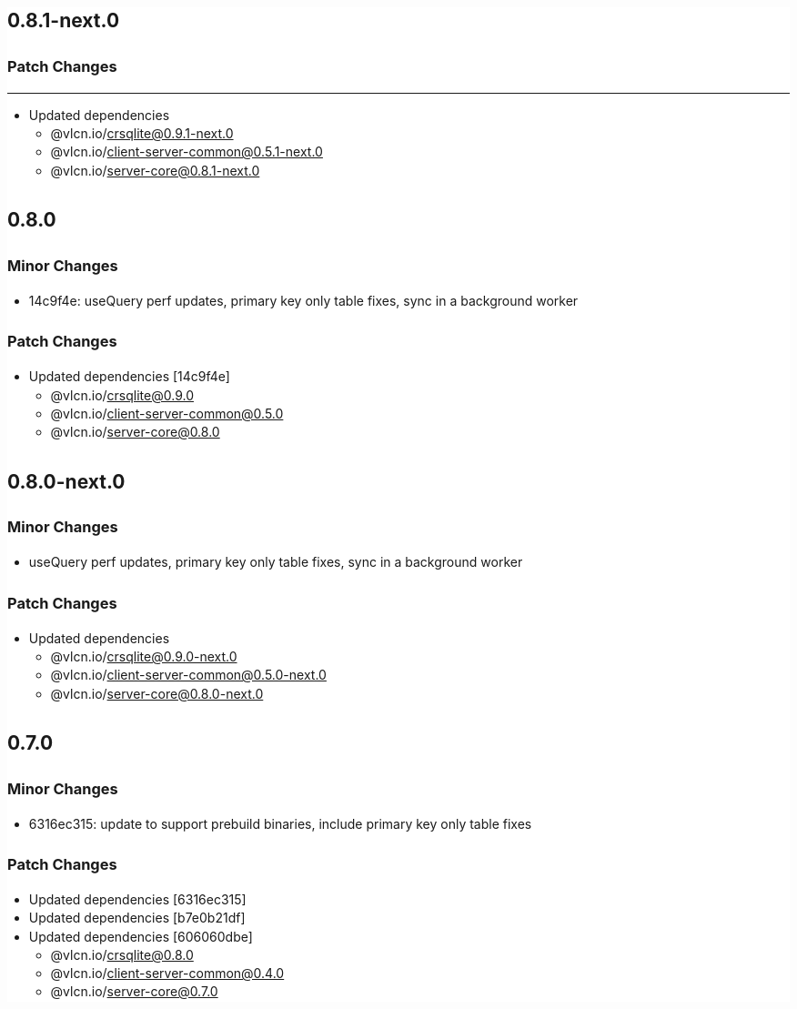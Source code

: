 ## 0.8.1-next.0

### Patch Changes

---

- Updated dependencies
  - @vlcn.io/crsqlite@0.9.1-next.0
  - @vlcn.io/client-server-common@0.5.1-next.0
  - @vlcn.io/server-core@0.8.1-next.0

## 0.8.0

### Minor Changes

- 14c9f4e: useQuery perf updates, primary key only table fixes, sync in a background worker

### Patch Changes

- Updated dependencies [14c9f4e]
  - @vlcn.io/crsqlite@0.9.0
  - @vlcn.io/client-server-common@0.5.0
  - @vlcn.io/server-core@0.8.0

## 0.8.0-next.0

### Minor Changes

- useQuery perf updates, primary key only table fixes, sync in a background worker

### Patch Changes

- Updated dependencies
  - @vlcn.io/crsqlite@0.9.0-next.0
  - @vlcn.io/client-server-common@0.5.0-next.0
  - @vlcn.io/server-core@0.8.0-next.0

## 0.7.0

### Minor Changes

- 6316ec315: update to support prebuild binaries, include primary key only table fixes

### Patch Changes

- Updated dependencies [6316ec315]
- Updated dependencies [b7e0b21df]
- Updated dependencies [606060dbe]
  - @vlcn.io/crsqlite@0.8.0
  - @vlcn.io/client-server-common@0.4.0
  - @vlcn.io/server-core@0.7.0
